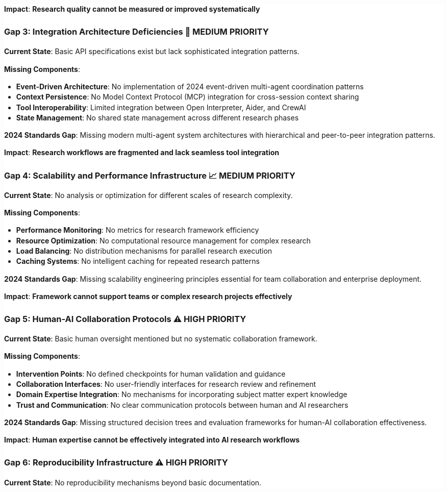 **Impact**: **Research quality cannot be measured or improved systematically**

### Gap 3: Integration Architecture Deficiencies 🔧 **MEDIUM PRIORITY**

**Current State**: Basic API specifications exist but lack sophisticated integration patterns.

**Missing Components**:
- **Event-Driven Architecture**: No implementation of 2024 event-driven multi-agent coordination patterns
- **Context Persistence**: No Model Context Protocol (MCP) integration for cross-session context sharing
- **Tool Interoperability**: Limited integration between Open Interpreter, Aider, and CrewAI
- **State Management**: No shared state management across different research phases

**2024 Standards Gap**: Missing modern multi-agent system architectures with hierarchical and peer-to-peer integration patterns.

**Impact**: **Research workflows are fragmented and lack seamless tool integration**

### Gap 4: Scalability and Performance Infrastructure 📈 **MEDIUM PRIORITY**

**Current State**: No analysis or optimization for different scales of research complexity.

**Missing Components**:
- **Performance Monitoring**: No metrics for research framework efficiency
- **Resource Optimization**: No computational resource management for complex research
- **Load Balancing**: No distribution mechanisms for parallel research execution
- **Caching Systems**: No intelligent caching for repeated research patterns

**2024 Standards Gap**: Missing scalability engineering principles essential for team collaboration and enterprise deployment.

**Impact**: **Framework cannot support teams or complex research projects effectively**

### Gap 5: Human-AI Collaboration Protocols ⚠️ **HIGH PRIORITY**

**Current State**: Basic human oversight mentioned but no systematic collaboration framework.

**Missing Components**:
- **Intervention Points**: No defined checkpoints for human validation and guidance
- **Collaboration Interfaces**: No user-friendly interfaces for research review and refinement
- **Domain Expertise Integration**: No mechanisms for incorporating subject matter expert knowledge
- **Trust and Communication**: No clear communication protocols between human and AI researchers

**2024 Standards Gap**: Missing structured decision trees and evaluation frameworks for human-AI collaboration effectiveness.

**Impact**: **Human expertise cannot be effectively integrated into AI research workflows**

### Gap 6: Reproducibility Infrastructure ⚠️ **HIGH PRIORITY**

**Current State**: No reproducibility mechanisms beyond basic documentation.
